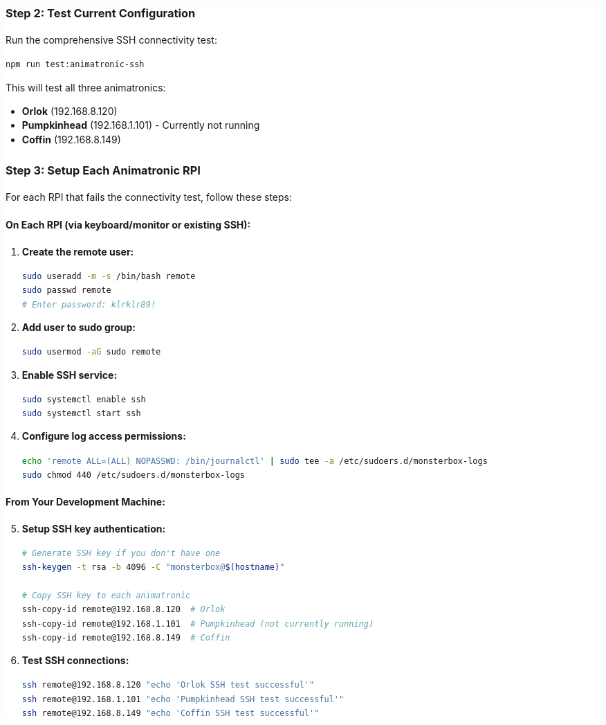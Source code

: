 ### Step 2: Test Current Configuration

Run the comprehensive SSH connectivity test:

```bash
npm run test:animatronic-ssh
```

This will test all three animatronics:
- **Orlok** (192.168.8.120)
- **Pumpkinhead** (192.168.1.101) - Currently not running
- **Coffin** (192.168.8.149)

### Step 3: Setup Each Animatronic RPI

For each RPI that fails the connectivity test, follow these steps:

#### On Each RPI (via keyboard/monitor or existing SSH):

1. **Create the remote user:**
   ```bash
   sudo useradd -m -s /bin/bash remote
   sudo passwd remote
   # Enter password: klrklr89!
   ```

2. **Add user to sudo group:**
   ```bash
   sudo usermod -aG sudo remote
   ```

3. **Enable SSH service:**
   ```bash
   sudo systemctl enable ssh
   sudo systemctl start ssh
   ```

4. **Configure log access permissions:**
   ```bash
   echo 'remote ALL=(ALL) NOPASSWD: /bin/journalctl' | sudo tee -a /etc/sudoers.d/monsterbox-logs
   sudo chmod 440 /etc/sudoers.d/monsterbox-logs
   ```

#### From Your Development Machine:

5. **Setup SSH key authentication:**
   ```bash
   # Generate SSH key if you don't have one
   ssh-keygen -t rsa -b 4096 -C "monsterbox@$(hostname)"
   
   # Copy SSH key to each animatronic
   ssh-copy-id remote@192.168.8.120  # Orlok
   ssh-copy-id remote@192.168.1.101  # Pumpkinhead (not currently running)
   ssh-copy-id remote@192.168.8.149  # Coffin
   ```

6. **Test SSH connections:**
   ```bash
   ssh remote@192.168.8.120 "echo 'Orlok SSH test successful'"
   ssh remote@192.168.1.101 "echo 'Pumpkinhead SSH test successful'"
   ssh remote@192.168.8.149 "echo 'Coffin SSH test successful'"
   ```
